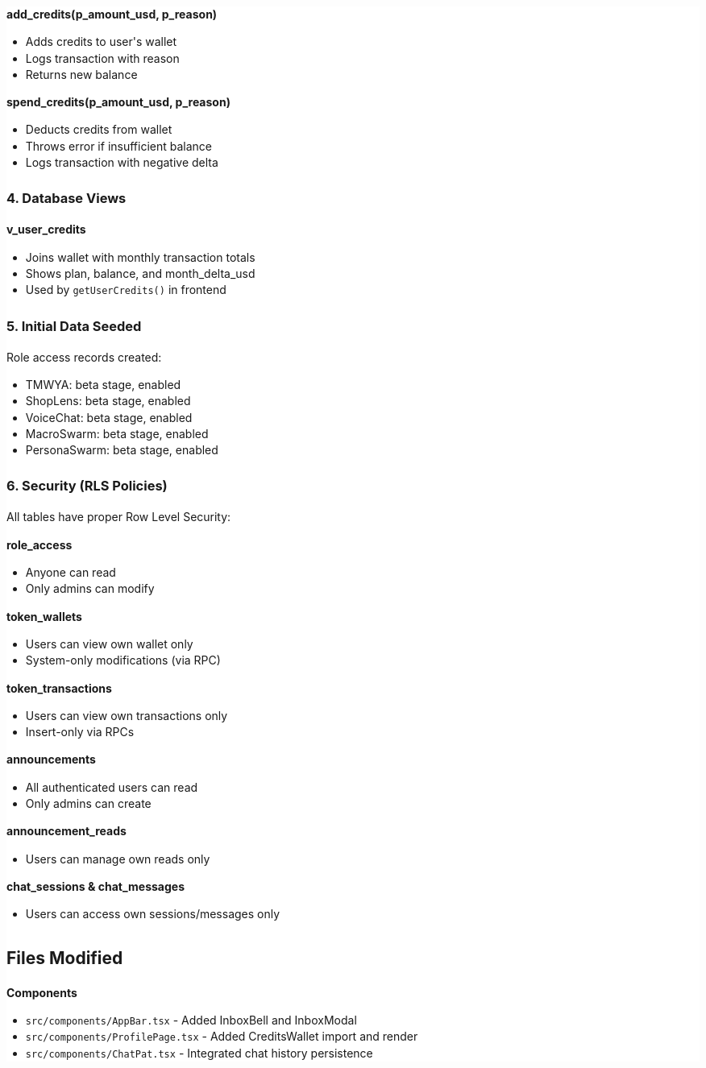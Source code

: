 **add_credits(p_amount_usd, p_reason)**
- Adds credits to user's wallet
- Logs transaction with reason
- Returns new balance

**spend_credits(p_amount_usd, p_reason)**
- Deducts credits from wallet
- Throws error if insufficient balance
- Logs transaction with negative delta

### 4. Database Views

**v_user_credits**
- Joins wallet with monthly transaction totals
- Shows plan, balance, and month_delta_usd
- Used by `getUserCredits()` in frontend

### 5. Initial Data Seeded

Role access records created:
- TMWYA: beta stage, enabled
- ShopLens: beta stage, enabled
- VoiceChat: beta stage, enabled
- MacroSwarm: beta stage, enabled
- PersonaSwarm: beta stage, enabled

### 6. Security (RLS Policies)

All tables have proper Row Level Security:

**role_access**
- Anyone can read
- Only admins can modify

**token_wallets**
- Users can view own wallet only
- System-only modifications (via RPC)

**token_transactions**
- Users can view own transactions only
- Insert-only via RPCs

**announcements**
- All authenticated users can read
- Only admins can create

**announcement_reads**
- Users can manage own reads only

**chat_sessions & chat_messages**
- Users can access own sessions/messages only

## Files Modified

**Components**
- `src/components/AppBar.tsx` - Added InboxBell and InboxModal
- `src/components/ProfilePage.tsx` - Added CreditsWallet import and render
- `src/components/ChatPat.tsx` - Integrated chat history persistence
